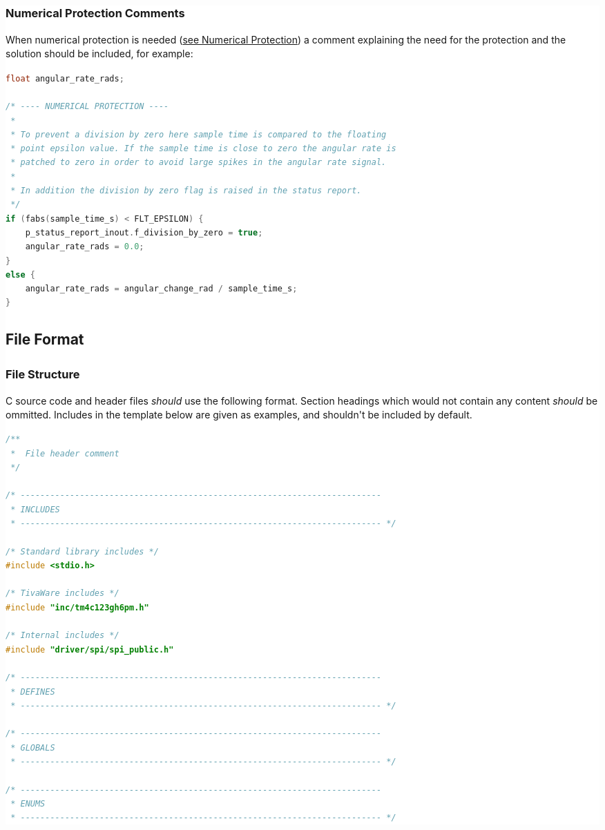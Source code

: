 ### Numerical Protection Comments

When numerical protection is needed 
([see Numerical Protection](#numerical-protection)) a comment explaining the 
need for the protection and the solution should be included, for example:

```c
float angular_rate_rads;

/* ---- NUMERICAL PROTECTION ----
 *
 * To prevent a division by zero here sample time is compared to the floating 
 * point epsilon value. If the sample time is close to zero the angular rate is
 * patched to zero in order to avoid large spikes in the angular rate signal.
 *
 * In addition the division by zero flag is raised in the status report.
 */
if (fabs(sample_time_s) < FLT_EPSILON) {
    p_status_report_inout.f_division_by_zero = true;
    angular_rate_rads = 0.0;
}
else {
    angular_rate_rads = angular_change_rad / sample_time_s;
}
```


## File Format

### File Structure

C source code and header files _should_ use the following format. Section
headings which would not contain any content _should_ be ommitted. Includes in
the template below are given as examples, and shouldn't be included by default.

```c
/**
 *  File header comment 
 */

/* -------------------------------------------------------------------------
 * INCLUDES
 * ------------------------------------------------------------------------- */

/* Standard library includes */
#include <stdio.h>

/* TivaWare includes */
#include "inc/tm4c123gh6pm.h"

/* Internal includes */
#include "driver/spi/spi_public.h"

/* -------------------------------------------------------------------------
 * DEFINES
 * ------------------------------------------------------------------------- */

/* -------------------------------------------------------------------------
 * GLOBALS
 * ------------------------------------------------------------------------- */

/* -------------------------------------------------------------------------
 * ENUMS
 * ------------------------------------------------------------------------- */

```